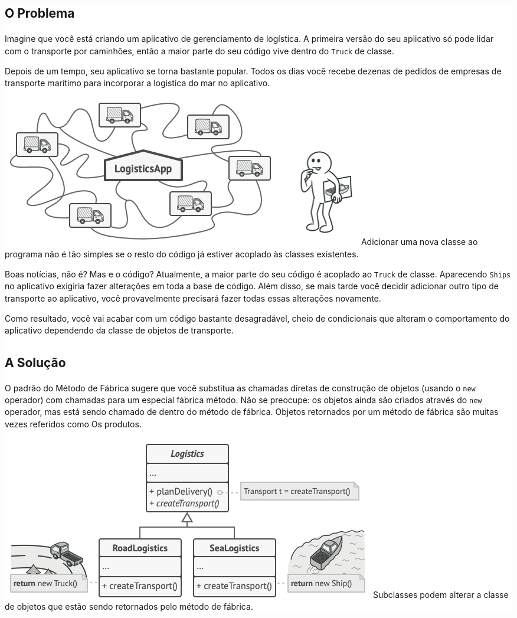 ## O Problema
Imagine que você está criando um aplicativo de gerenciamento de logística. A primeira versão do seu aplicativo só pode lidar com o transporte por caminhões, então a maior parte do seu código vive dentro do `Truck` de classe.

Depois de um tempo, seu aplicativo se torna bastante popular. Todos os dias você recebe dezenas de pedidos de empresas de transporte marítimo para incorporar a logística do mar no aplicativo.

![factory003.png](../../../resources/img/factory003.png)
Adicionar uma nova classe ao programa não é tão simples se o resto do código já estiver acoplado às classes existentes.

Boas notícias, não é? Mas e o código? Atualmente, a maior parte do seu código é acoplado ao `Truck` de classe. Aparecendo `Ships` no aplicativo exigiria fazer alterações em toda a base de código. Além disso, se mais tarde você decidir adicionar outro tipo de transporte ao aplicativo, você provavelmente precisará fazer todas essas alterações novamente.

Como resultado, você vai acabar com um código bastante desagradável, cheio de condicionais que alteram o comportamento do aplicativo dependendo da classe de objetos de transporte.

## A Solução
O padrão do Método de Fábrica sugere que você substitua as chamadas diretas de construção de objetos (usando o `new` operador) com chamadas para um especial fábrica método. Não se preocupe: os objetos ainda são criados através do `new` operador, mas está sendo chamado de dentro do método de fábrica. Objetos retornados por um método de fábrica são muitas vezes referidos como Os produtos.

![factory004.png](../../../resources/img/factory004.png)
Subclasses podem alterar a classe de objetos que estão sendo retornados pelo método de fábrica.
